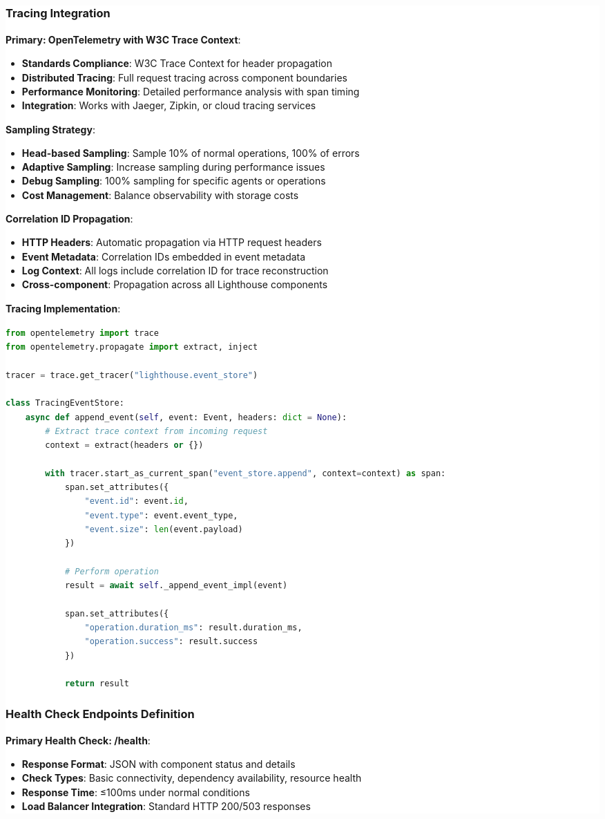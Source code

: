 ### Tracing Integration

**Primary: OpenTelemetry with W3C Trace Context**:
- **Standards Compliance**: W3C Trace Context for header propagation
- **Distributed Tracing**: Full request tracing across component boundaries
- **Performance Monitoring**: Detailed performance analysis with span timing
- **Integration**: Works with Jaeger, Zipkin, or cloud tracing services

**Sampling Strategy**:
- **Head-based Sampling**: Sample 10% of normal operations, 100% of errors
- **Adaptive Sampling**: Increase sampling during performance issues
- **Debug Sampling**: 100% sampling for specific agents or operations
- **Cost Management**: Balance observability with storage costs

**Correlation ID Propagation**:
- **HTTP Headers**: Automatic propagation via HTTP request headers
- **Event Metadata**: Correlation IDs embedded in event metadata
- **Log Context**: All logs include correlation ID for trace reconstruction
- **Cross-component**: Propagation across all Lighthouse components

**Tracing Implementation**:
```python
from opentelemetry import trace
from opentelemetry.propagate import extract, inject

tracer = trace.get_tracer("lighthouse.event_store")

class TracingEventStore:
    async def append_event(self, event: Event, headers: dict = None):
        # Extract trace context from incoming request
        context = extract(headers or {})
        
        with tracer.start_as_current_span("event_store.append", context=context) as span:
            span.set_attributes({
                "event.id": event.id,
                "event.type": event.event_type,
                "event.size": len(event.payload)
            })
            
            # Perform operation
            result = await self._append_event_impl(event)
            
            span.set_attributes({
                "operation.duration_ms": result.duration_ms,
                "operation.success": result.success
            })
            
            return result
```

### Health Check Endpoints Definition

**Primary Health Check: /health**:
- **Response Format**: JSON with component status and details
- **Check Types**: Basic connectivity, dependency availability, resource health
- **Response Time**: ≤100ms under normal conditions
- **Load Balancer Integration**: Standard HTTP 200/503 responses
